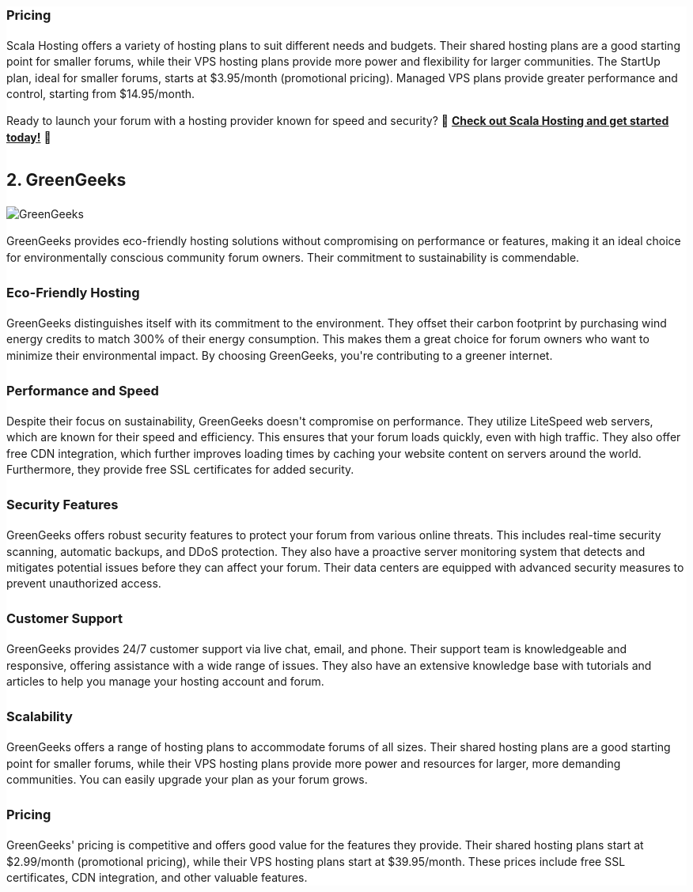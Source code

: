 ### Pricing
Scala Hosting offers a variety of hosting plans to suit different needs and budgets. Their shared hosting plans are a good starting point for smaller forums, while their VPS hosting plans provide more power and flexibility for larger communities. The StartUp plan, ideal for smaller forums, starts at $3.95/month (promotional pricing). Managed VPS plans provide greater performance and control, starting from $14.95/month.

Ready to launch your forum with a hosting provider known for speed and security? 🚀 **[Check out Scala Hosting and get started today!](https://snipitx.com/scala-jy)** 🚀

## 2. GreenGeeks

![GreenGeeks](https://i.imgur.com/eEwuntu.jpg "GreenGeeks Hosting")

GreenGeeks provides eco-friendly hosting solutions without compromising on performance or features, making it an ideal choice for environmentally conscious community forum owners. Their commitment to sustainability is commendable.

### Eco-Friendly Hosting
GreenGeeks distinguishes itself with its commitment to the environment. They offset their carbon footprint by purchasing wind energy credits to match 300% of their energy consumption. This makes them a great choice for forum owners who want to minimize their environmental impact. By choosing GreenGeeks, you're contributing to a greener internet.

### Performance and Speed
Despite their focus on sustainability, GreenGeeks doesn't compromise on performance. They utilize LiteSpeed web servers, which are known for their speed and efficiency. This ensures that your forum loads quickly, even with high traffic. They also offer free CDN integration, which further improves loading times by caching your website content on servers around the world. Furthermore, they provide free SSL certificates for added security.

### Security Features
GreenGeeks offers robust security features to protect your forum from various online threats. This includes real-time security scanning, automatic backups, and DDoS protection. They also have a proactive server monitoring system that detects and mitigates potential issues before they can affect your forum. Their data centers are equipped with advanced security measures to prevent unauthorized access.

### Customer Support
GreenGeeks provides 24/7 customer support via live chat, email, and phone. Their support team is knowledgeable and responsive, offering assistance with a wide range of issues. They also have an extensive knowledge base with tutorials and articles to help you manage your hosting account and forum.

### Scalability
GreenGeeks offers a range of hosting plans to accommodate forums of all sizes. Their shared hosting plans are a good starting point for smaller forums, while their VPS hosting plans provide more power and resources for larger, more demanding communities. You can easily upgrade your plan as your forum grows.

### Pricing
GreenGeeks' pricing is competitive and offers good value for the features they provide. Their shared hosting plans start at $2.99/month (promotional pricing), while their VPS hosting plans start at $39.95/month. These prices include free SSL certificates, CDN integration, and other valuable features.
